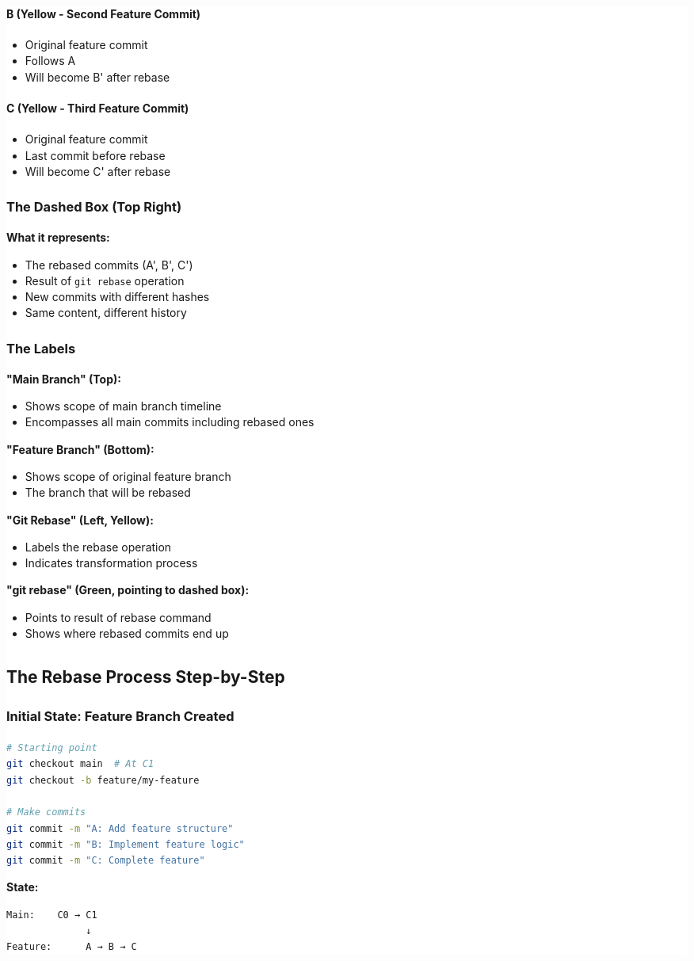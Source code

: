 #### B (Yellow - Second Feature Commit)
- Original feature commit
- Follows A
- Will become B' after rebase

#### C (Yellow - Third Feature Commit)
- Original feature commit
- Last commit before rebase
- Will become C' after rebase

### The Dashed Box (Top Right)
**What it represents:**
- The rebased commits (A', B', C')
- Result of `git rebase` operation
- New commits with different hashes
- Same content, different history

### The Labels

**"Main Branch" (Top):**
- Shows scope of main branch timeline
- Encompasses all main commits including rebased ones

**"Feature Branch" (Bottom):**
- Shows scope of original feature branch
- The branch that will be rebased

**"Git Rebase" (Left, Yellow):**
- Labels the rebase operation
- Indicates transformation process

**"git rebase" (Green, pointing to dashed box):**
- Points to result of rebase command
- Shows where rebased commits end up

## The Rebase Process Step-by-Step

### Initial State: Feature Branch Created

```bash
# Starting point
git checkout main  # At C1
git checkout -b feature/my-feature

# Make commits
git commit -m "A: Add feature structure"
git commit -m "B: Implement feature logic"
git commit -m "C: Complete feature"
```

**State:**
```
Main:    C0 → C1
              ↓
Feature:      A → B → C
```
